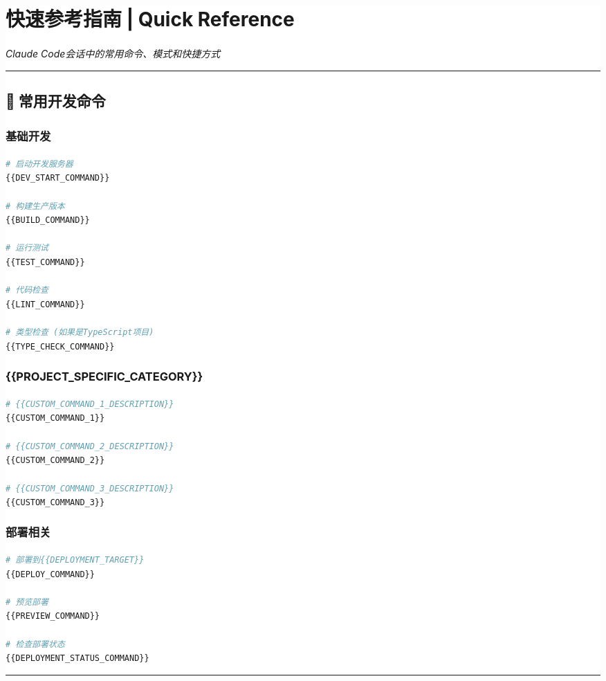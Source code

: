# 快速参考指南 | Quick Reference

*Claude Code会话中的常用命令、模式和快捷方式*

---

## 🚀 常用开发命令

### 基础开发
```bash
# 启动开发服务器
{{DEV_START_COMMAND}}

# 构建生产版本
{{BUILD_COMMAND}}

# 运行测试
{{TEST_COMMAND}}

# 代码检查
{{LINT_COMMAND}}

# 类型检查 (如果是TypeScript项目)
{{TYPE_CHECK_COMMAND}}
```

### {{PROJECT_SPECIFIC_CATEGORY}}
```bash
# {{CUSTOM_COMMAND_1_DESCRIPTION}}
{{CUSTOM_COMMAND_1}}

# {{CUSTOM_COMMAND_2_DESCRIPTION}}
{{CUSTOM_COMMAND_2}}

# {{CUSTOM_COMMAND_3_DESCRIPTION}}
{{CUSTOM_COMMAND_3}}
```

### 部署相关
```bash
# 部署到{{DEPLOYMENT_TARGET}}
{{DEPLOY_COMMAND}}

# 预览部署
{{PREVIEW_COMMAND}}

# 检查部署状态
{{DEPLOYMENT_STATUS_COMMAND}}
```

---